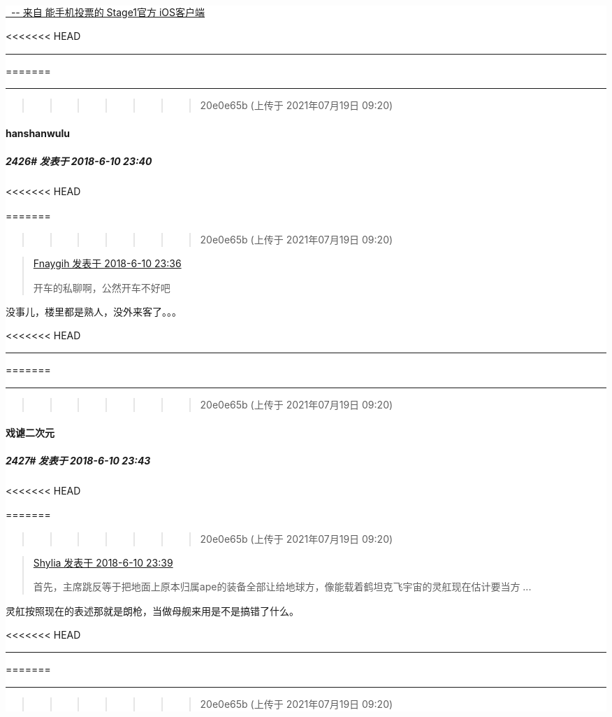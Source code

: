 [  -- 来自 能手机投票的 Stage1官方 iOS客户端](https://itunes.apple.com/fi/app/saraba1st/id1221237470?mt=8)


<<<<<<< HEAD





*****
=======
*****
>>>>>>> 20e0e65b (上传于 2021年07月19日 09:20)

####  hanshanwulu  
##### 2426#       发表于 2018-6-10 23:40


<<<<<<< HEAD

=======
>>>>>>> 20e0e65b (上传于 2021年07月19日 09:20)
<blockquote><a href="httphttps://bbs.saraba1st.com/2b/forum.php?mod=redirect&amp;goto=findpost&amp;pid=39942493&amp;ptid=1706960" target="_blank">Fnaygih 发表于 2018-6-10 23:36</a>

开车的私聊啊，公然开车不好吧</blockquote>
没事儿，楼里都是熟人，没外来客了。。。


<<<<<<< HEAD





*****
=======
*****
>>>>>>> 20e0e65b (上传于 2021年07月19日 09:20)

####  戏谑二次元  
##### 2427#       发表于 2018-6-10 23:43


<<<<<<< HEAD

=======
>>>>>>> 20e0e65b (上传于 2021年07月19日 09:20)
<blockquote><a href="httphttps://bbs.saraba1st.com/2b/forum.php?mod=redirect&amp;goto=findpost&amp;pid=39942521&amp;ptid=1706960" target="_blank">Shylia 发表于 2018-6-10 23:39</a>

首先，主席跳反等于把地面上原本归属ape的装备全部让给地球方，像能载着鹤坦克飞宇宙的灵舡现在估计要当方 ...</blockquote>
灵舡按照现在的表述那就是朗枪，当做母舰来用是不是搞错了什么。


<<<<<<< HEAD





*****
=======
*****
>>>>>>> 20e0e65b (上传于 2021年07月19日 09:20)
